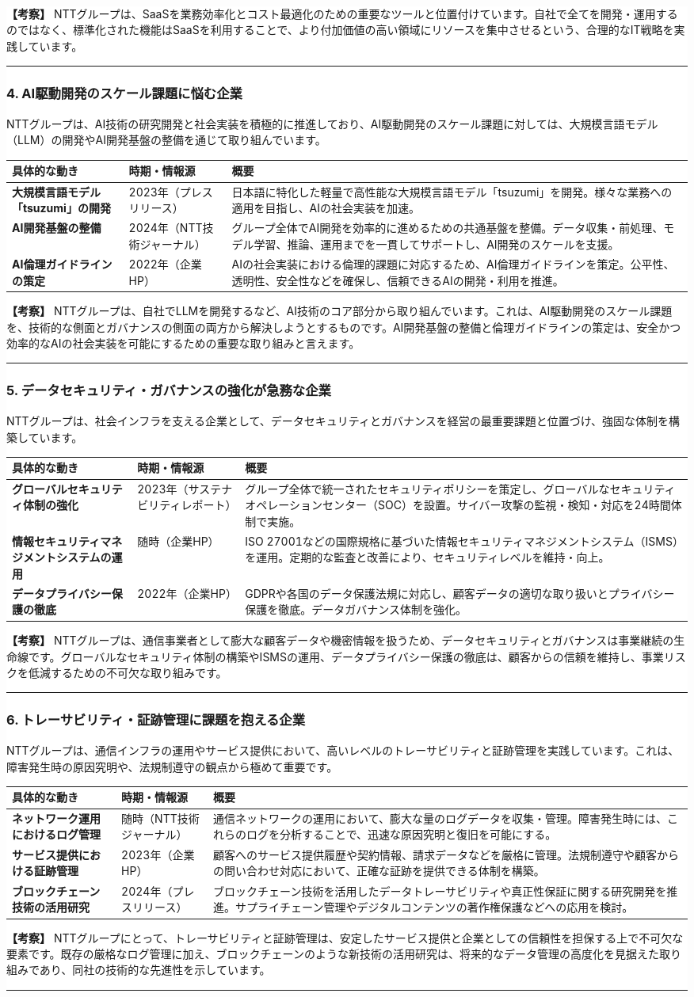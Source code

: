 **【考察】**
NTTグループは、SaaSを業務効率化とコスト最適化のための重要なツールと位置付けています。自社で全てを開発・運用するのではなく、標準化された機能はSaaSを利用することで、より付加価値の高い領域にリソースを集中させるという、合理的なIT戦略を実践しています。

---

### 4. AI駆動開発のスケール課題に悩む企業

NTTグループは、AI技術の研究開発と社会実装を積極的に推進しており、AI駆動開発のスケール課題に対しては、大規模言語モデル（LLM）の開発やAI開発基盤の整備を通じて取り組んでいます。

| 具体的な動き | 時期・情報源 | 概要 |
| :--- | :--- | :--- |
| **大規模言語モデル「tsuzumi」の開発** | 2023年（プレスリリース） | 日本語に特化した軽量で高性能な大規模言語モデル「tsuzumi」を開発。様々な業務への適用を目指し、AIの社会実装を加速。 |
| **AI開発基盤の整備** | 2024年（NTT技術ジャーナル） | グループ全体でAI開発を効率的に進めるための共通基盤を整備。データ収集・前処理、モデル学習、推論、運用までを一貫してサポートし、AI開発のスケールを支援。 |
| **AI倫理ガイドラインの策定** | 2022年（企業HP） | AIの社会実装における倫理的課題に対応するため、AI倫理ガイドラインを策定。公平性、透明性、安全性などを確保し、信頼できるAIの開発・利用を推進。 |

**【考察】**
NTTグループは、自社でLLMを開発するなど、AI技術のコア部分から取り組んでいます。これは、AI駆動開発のスケール課題を、技術的な側面とガバナンスの側面の両方から解決しようとするものです。AI開発基盤の整備と倫理ガイドラインの策定は、安全かつ効率的なAIの社会実装を可能にするための重要な取り組みと言えます。

---

### 5. データセキュリティ・ガバナンスの強化が急務な企業

NTTグループは、社会インフラを支える企業として、データセキュリティとガバナンスを経営の最重要課題と位置づけ、強固な体制を構築しています。

| 具体的な動き | 時期・情報源 | 概要 |
| :--- | :--- | :--- |
| **グローバルセキュリティ体制の強化** | 2023年（サステナビリティレポート） | グループ全体で統一されたセキュリティポリシーを策定し、グローバルなセキュリティオペレーションセンター（SOC）を設置。サイバー攻撃の監視・検知・対応を24時間体制で実施。 |
| **情報セキュリティマネジメントシステムの運用** | 随時（企業HP） | ISO 27001などの国際規格に基づいた情報セキュリティマネジメントシステム（ISMS）を運用。定期的な監査と改善により、セキュリティレベルを維持・向上。 |
| **データプライバシー保護の徹底** | 2022年（企業HP） | GDPRや各国のデータ保護法規に対応し、顧客データの適切な取り扱いとプライバシー保護を徹底。データガバナンス体制を強化。 |

**【考察】**
NTTグループは、通信事業者として膨大な顧客データや機密情報を扱うため、データセキュリティとガバナンスは事業継続の生命線です。グローバルなセキュリティ体制の構築やISMSの運用、データプライバシー保護の徹底は、顧客からの信頼を維持し、事業リスクを低減するための不可欠な取り組みです。

---

### 6. トレーサビリティ・証跡管理に課題を抱える企業

NTTグループは、通信インフラの運用やサービス提供において、高いレベルのトレーサビリティと証跡管理を実践しています。これは、障害発生時の原因究明や、法規制遵守の観点から極めて重要です。

| 具体的な動き | 時期・情報源 | 概要 |
| :--- | :--- | :--- |
| **ネットワーク運用におけるログ管理** | 随時（NTT技術ジャーナル） | 通信ネットワークの運用において、膨大な量のログデータを収集・管理。障害発生時には、これらのログを分析することで、迅速な原因究明と復旧を可能にする。 |
| **サービス提供における証跡管理** | 2023年（企業HP） | 顧客へのサービス提供履歴や契約情報、請求データなどを厳格に管理。法規制遵守や顧客からの問い合わせ対応において、正確な証跡を提供できる体制を構築。 |
| **ブロックチェーン技術の活用研究** | 2024年（プレスリリース） | ブロックチェーン技術を活用したデータトレーサビリティや真正性保証に関する研究開発を推進。サプライチェーン管理やデジタルコンテンツの著作権保護などへの応用を検討。 |

**【考察】**
NTTグループにとって、トレーサビリティと証跡管理は、安定したサービス提供と企業としての信頼性を担保する上で不可欠な要素です。既存の厳格なログ管理に加え、ブロックチェーンのような新技術の活用研究は、将来的なデータ管理の高度化を見据えた取り組みであり、同社の技術的な先進性を示しています。

---